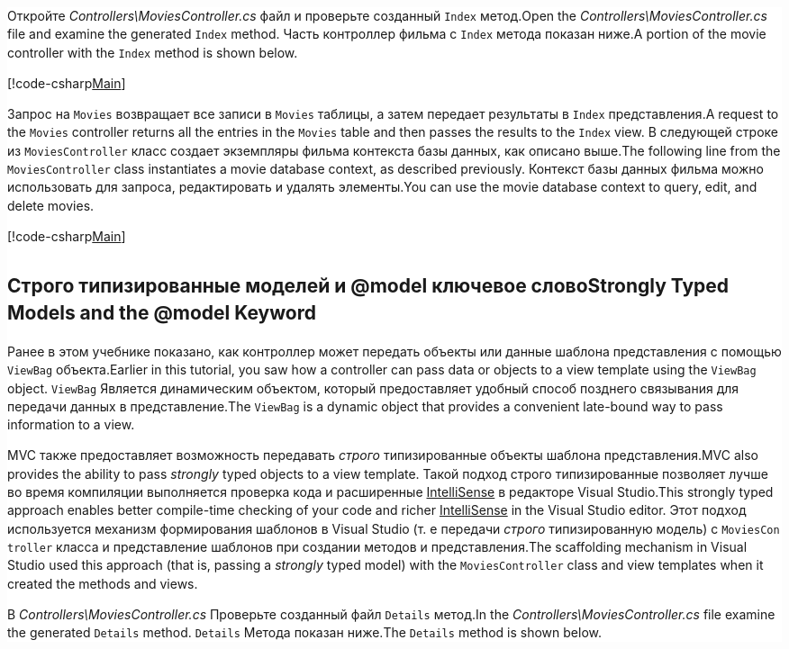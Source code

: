 <span data-ttu-id="39221-136">Откройте *Controllers\MoviesController.cs* файл и проверьте созданный `Index` метод.</span><span class="sxs-lookup"><span data-stu-id="39221-136">Open the *Controllers\MoviesController.cs* file and examine the generated `Index` method.</span></span> <span data-ttu-id="39221-137">Часть контроллер фильма с `Index` метода показан ниже.</span><span class="sxs-lookup"><span data-stu-id="39221-137">A portion of the movie controller with the `Index` method is shown below.</span></span>

[!code-csharp[Main](accessing-your-models-data-from-a-controller/samples/sample1.cs)]

<span data-ttu-id="39221-138">Запрос на `Movies` возвращает все записи в `Movies` таблицы, а затем передает результаты в `Index` представления.</span><span class="sxs-lookup"><span data-stu-id="39221-138">A request to the `Movies` controller returns all the entries in the `Movies` table and then passes the results to the `Index` view.</span></span> <span data-ttu-id="39221-139">В следующей строке из `MoviesController` класс создает экземпляры фильма контекста базы данных, как описано выше.</span><span class="sxs-lookup"><span data-stu-id="39221-139">The following line from the `MoviesController` class instantiates a movie database context, as described previously.</span></span> <span data-ttu-id="39221-140">Контекст базы данных фильма можно использовать для запроса, редактировать и удалять элементы.</span><span class="sxs-lookup"><span data-stu-id="39221-140">You can use the movie database context to query, edit, and delete movies.</span></span>

[!code-csharp[Main](accessing-your-models-data-from-a-controller/samples/sample2.cs)]

## <a name="strongly-typed-models-and-the-model-keyword"></a><span data-ttu-id="39221-141">Строго типизированные моделей и @model ключевое слово</span><span class="sxs-lookup"><span data-stu-id="39221-141">Strongly Typed Models and the @model Keyword</span></span>

<span data-ttu-id="39221-142">Ранее в этом учебнике показано, как контроллер может передать объекты или данные шаблона представления с помощью `ViewBag` объекта.</span><span class="sxs-lookup"><span data-stu-id="39221-142">Earlier in this tutorial, you saw how a controller can pass data or objects to a view template using the `ViewBag` object.</span></span> <span data-ttu-id="39221-143">`ViewBag` Является динамическим объектом, который предоставляет удобный способ позднего связывания для передачи данных в представление.</span><span class="sxs-lookup"><span data-stu-id="39221-143">The `ViewBag` is a dynamic object that provides a convenient late-bound way to pass information to a view.</span></span>

<span data-ttu-id="39221-144">MVC также предоставляет возможность передавать *строго* типизированные объекты шаблона представления.</span><span class="sxs-lookup"><span data-stu-id="39221-144">MVC also provides the ability to pass *strongly* typed objects to a view template.</span></span> <span data-ttu-id="39221-145">Такой подход строго типизированные позволяет лучше во время компиляции выполняется проверка кода и расширенные [IntelliSense](https://msdn.microsoft.com/library/hcw1s69b(v=vs.120).aspx) в редакторе Visual Studio.</span><span class="sxs-lookup"><span data-stu-id="39221-145">This strongly typed approach enables better compile-time checking of your code and richer [IntelliSense](https://msdn.microsoft.com/library/hcw1s69b(v=vs.120).aspx) in the Visual Studio editor.</span></span> <span data-ttu-id="39221-146">Этот подход используется механизм формирования шаблонов в Visual Studio (т. е передачи *строго* типизированную модель) с `MoviesController` класса и представление шаблонов при создании методов и представления.</span><span class="sxs-lookup"><span data-stu-id="39221-146">The scaffolding mechanism in Visual Studio used this approach (that is, passing a *strongly* typed model) with the `MoviesController` class and view templates when it created the methods and views.</span></span>

<span data-ttu-id="39221-147">В *Controllers\MoviesController.cs* Проверьте созданный файл `Details` метод.</span><span class="sxs-lookup"><span data-stu-id="39221-147">In the *Controllers\MoviesController.cs* file examine the generated `Details` method.</span></span> <span data-ttu-id="39221-148">`Details` Метода показан ниже.</span><span class="sxs-lookup"><span data-stu-id="39221-148">The `Details` method is shown below.</span></span>
